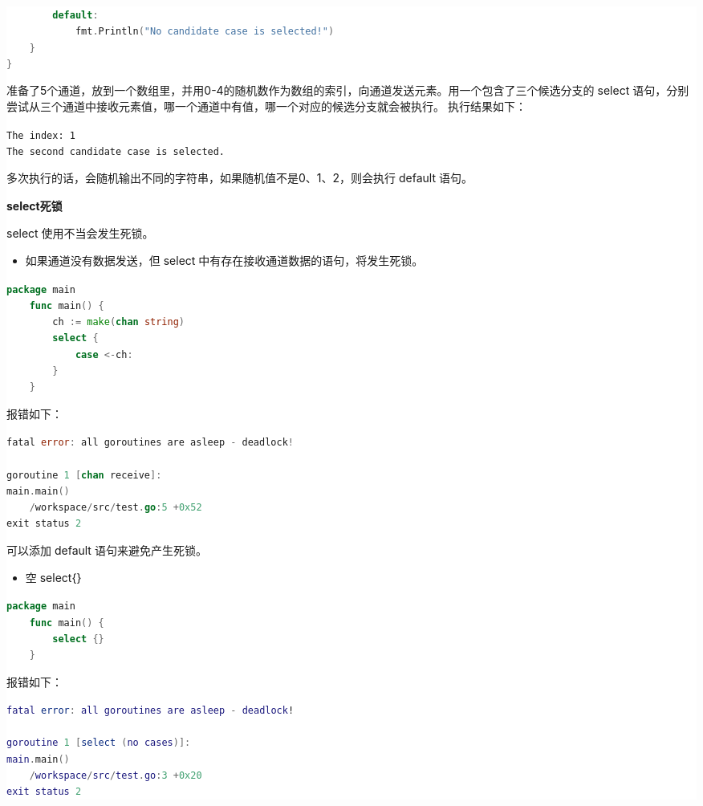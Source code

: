 ```go
        default:
            fmt.Println("No candidate case is selected!")
    }
}
```

准备了5个通道，放到一个数组里，并用0-4的随机数作为数组的索引，向通道发送元素。用一个包含了三个候选分支的 select 语句，分别尝试从三个通道中接收元素值，哪一个通道中有值，哪一个对应的候选分支就会被执行。
执行结果如下：

```delphi
The index: 1
The second candidate case is selected.
```

多次执行的话，会随机输出不同的字符串，如果随机值不是0、1、2，则会执行 default 语句。

**select死锁**

select 使用不当会发生死锁。

- 如果通道没有数据发送，但 select 中有存在接收通道数据的语句，将发生死锁。

```go
package main
    func main() {  
        ch := make(chan string)
        select {
            case <-ch:
        }
    }
```

报错如下：

```go
fatal error: all goroutines are asleep - deadlock!

goroutine 1 [chan receive]:
main.main()
	/workspace/src/test.go:5 +0x52
exit status 2
```

可以添加 default 语句来避免产生死锁。

- 空 select{}

```go
package main
    func main() {  
        select {}
    }
```

报错如下：

```lua
fatal error: all goroutines are asleep - deadlock!

goroutine 1 [select (no cases)]:
main.main()
	/workspace/src/test.go:3 +0x20
exit status 2
```
